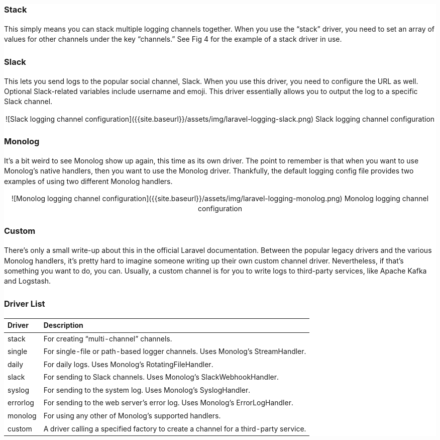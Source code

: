 ### Stack

This simply means you can stack multiple logging channels together. When you use the “stack” driver, you need to set an array of values for other channels under the key “channels.” See Fig 4 for the example of a stack driver in use.

### Slack

This lets you send logs to the popular social channel, Slack. When you use this driver, you need to configure the URL as well. Optional Slack-related variables include username and emoji. This driver essentially allows you to output the log to a specific Slack channel. 

<div align="center"><div markdown='1'>
![Slack logging channel configuration]({{site.baseurl}}/assets/img/laravel-logging-slack.png)
Slack logging channel configuration
</div></div>

### Monolog

It’s a bit weird to see Monolog show up again, this time as its own driver. The point to remember is that when you want to use Monolog’s native handlers, then you want to use the Monolog driver. Thankfully, the default logging config file provides two examples of using two different Monolog handlers. 

<div align="center"><div markdown='1'>
![Monolog logging channel configuration]({{site.baseurl}}/assets/img/laravel-logging-monolog.png)
Monolog logging channel configuration
</div></div>

### Custom

There’s only a small write-up about this in the official Laravel documentation. Between the popular legacy drivers and the various Monolog handlers, it’s pretty hard to imagine someone writing up their own custom channel driver. Nevertheless, if that’s something you want to do, you can. Usually, a custom channel is for you to write logs to third-party services, like Apache Kafka and Logstash.

### Driver List

| Driver | Description |
|:-------|:------------|
| stack | For creating “multi-channel” channels. |
| single | For single-file or path-based logger channels. Uses Monolog’s StreamHandler. |
| daily | For daily logs. Uses Monolog’s RotatingFileHandler. |
| slack | For sending to Slack channels. Uses Monolog’s SlackWebhookHandler. |
| syslog | For sending to the system log. Uses Monolog’s SyslogHandler. |
| errorlog | For sending to the web server’s error log. Uses Monolog’s ErrorLogHandler. |
| monolog | For using any other of Monolog’s supported handlers. |
| custom | A driver calling a specified factory to create a channel for a third-party service. |
